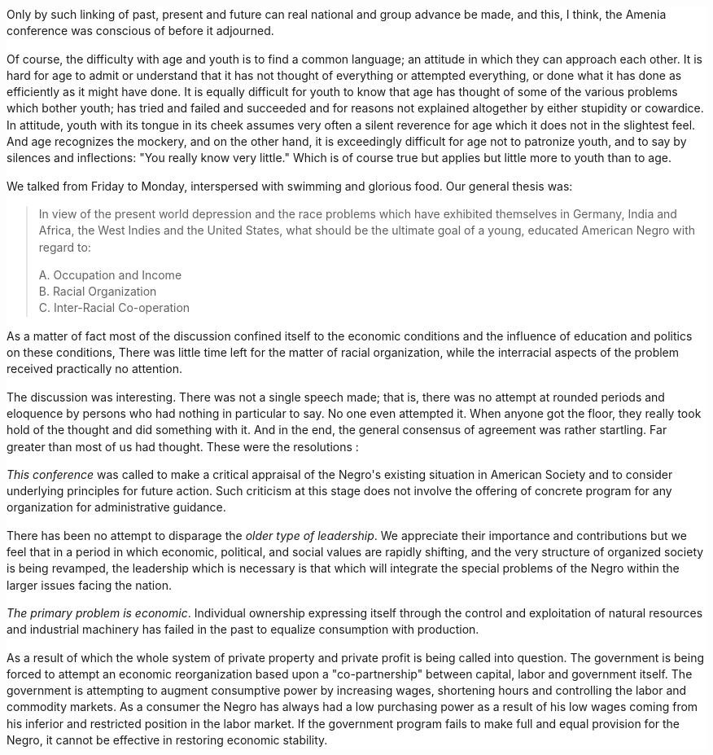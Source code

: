 Only by such linking of past, present and future can real national and group advance be made, and this, I think, the Amenia conference was conscious of before it adjourned.

Of course, the difficulty with age and youth is to find a common language; an attitude in which they can approach each other. It is hard for age to admit or understand that it has not thought of everything or attempted everything, or done what it has done as efficiently as it might have done. It is equally difficult for youth to know that age has thought of some of the various problems which bother youth; has tried and failed and succeeded and for reasons not explained altogether by either stupidity or cowardice. In attitude, youth with its tongue in its cheek assumes very often a silent reverence for age which it does not in the slightest feel. And age recognizes the mockery, and on the other hand, it is exceedingly difficult for age not to patronize youth, and to say by silences and inflections: "You really know very little." Which is of course true but applies but little more to youth than to age.

We talked from Friday to Monday, interspersed with swimming and glorious food. Our general thesis was:

> In view of the present world depression and the race problems which have exhibited themselves in Germany, India and Africa, the West Indies and the United States, what should be the ultimate goal of a young, educated American Negro with regard to:
>
> A. Occupation and Income    
> B. Racial Organization    
> C. Inter-Racial Co-operation    

As a matter of fact most of the discussion confined itself to the economic conditions and the influence of education and politics on these conditions, There was little time left for the matter of racial organization, while the interracial aspects of the problem received practically no attention.

The discussion was interesting. There was not a single speech made; that is, there was no attempt at rounded periods and eloquence by persons who had nothing in particular to say. No one even attempted it. When anyone got the floor, they really took hold of the thought and did something with it. And in the end, the general consensus of agreement was rather startling. Far greater than most of us had thought. These were the resolutions :

*This conference* was called to make a critical appraisal of the Negro's existing situation in American Society and to consider underlying principles for future action. Such criticism at this stage does not involve the offering of concrete program for any organization for administrative guidance.

There has been no attempt to disparage the *older type of leadership*. We appreciate their importance and contributions but we feel that in a period in which economic, political, and social values are rapidly shifting, and the very structure of organized society is being revamped, the leadership which is necessary is that which will integrate the special problems of the Negro within the larger issues facing the nation.

*The primary problem is economic*. Individual ownership expressing itself through the control and exploitation of natural resources and industrial machinery has failed in the past to equalize consumption with production.

As a result of which the whole system of private property and private profit is being called into question. The government is being forced to attempt an economic reorganization based upon a "co-partnership" between capital, labor and government itself. The government is attempting to augment consumptive power by increasing wages, shortening hours and controlling the labor and commodity markets. As a consumer the Negro has always had a low purchasing power as a result of his low wages coming from his inferior and restricted position in the labor market. If the government program fails to make full and equal provision for the Negro, it cannot be effective in restoring economic stability.

